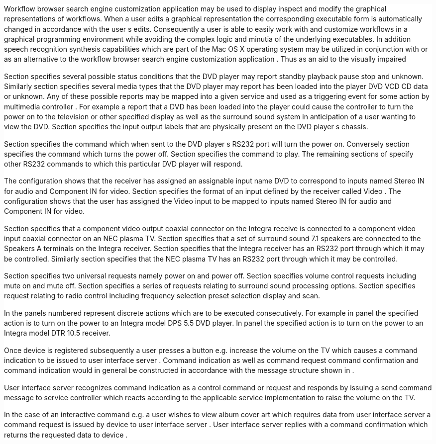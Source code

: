 Workflow browser search engine customization application may be used to display inspect and modify the graphical representations of workflows. When a user edits a graphical representation the corresponding executable form is automatically changed in accordance with the user s edits. Consequently a user is able to easily work with and customize workflows in a graphical programming environment while avoiding the complex logic and minutia of the underlying executables. In addition speech recognition synthesis capabilities which are part of the Mac OS X operating system may be utilized in conjunction with or as an alternative to the workflow browser search engine customization application . Thus as an aid to the visually impaired 

Section specifies several possible status conditions that the DVD player may report standby playback pause stop and unknown. Similarly section specifies several media types that the DVD player may report has been loaded into the player DVD VCD CD data or unknown. Any of these possible reports may be mapped into a given service and used as a triggering event for some action by multimedia controller . For example a report that a DVD has been loaded into the player could cause the controller to turn the power on to the television or other specified display as well as the surround sound system in anticipation of a user wanting to view the DVD. Section specifies the input output labels that are physically present on the DVD player s chassis.

Section specifies the command which when sent to the DVD player s RS232 port will turn the power on. Conversely section specifies the command which turns the power off. Section specifies the command to play. The remaining sections of specify other RS232 commands to which this particular DVD player will respond.

The configuration shows that the receiver has assigned an assignable input name DVD to correspond to inputs named Stereo IN for audio and Component IN for video. Section specifies the format of an input defined by the receiver called Video . The configuration shows that the user has assigned the Video input to be mapped to inputs named Stereo IN for audio and Component IN for video.

Section specifies that a component video output coaxial connector on the Integra receive is connected to a component video input coaxial connector on an NEC plasma TV. Section specifies that a set of surround sound 7.1 speakers are connected to the Speakers A terminals on the Integra receiver. Section specifies that the Integra receiver has an RS232 port through which it may be controlled. Similarly section specifies that the NEC plasma TV has an RS232 port through which it may be controlled.

Section specifies two universal requests namely power on and power off. Section specifies volume control requests including mute on and mute off. Section specifies a series of requests relating to surround sound processing options. Section specifies request relating to radio control including frequency selection preset selection display and scan.

In the panels numbered represent discrete actions which are to be executed consecutively. For example in panel the specified action is to turn on the power to an Integra model DPS 5.5 DVD player. In panel the specified action is to turn on the power to an Integra model DTR 10.5 receiver.

Once device is registered subsequently a user presses a button e.g. increase the volume on the TV which causes a command indication to be issued to user interface server . Command indication as well as command request command confirmation and command indication would in general be constructed in accordance with the message structure shown in .

User interface server recognizes command indication as a control command or request and responds by issuing a send command message to service controller which reacts according to the applicable service implementation to raise the volume on the TV.

In the case of an interactive command e.g. a user wishes to view album cover art which requires data from user interface server a command request is issued by device to user interface server . User interface server replies with a command confirmation which returns the requested data to device .
